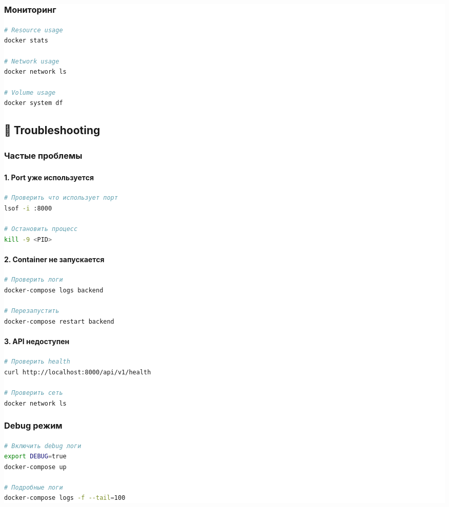 ### Мониторинг

```bash
# Resource usage
docker stats

# Network usage
docker network ls

# Volume usage
docker system df
```

## 🐛 Troubleshooting

### Частые проблемы

#### 1. Port уже используется

```bash
# Проверить что использует порт
lsof -i :8000

# Остановить процесс
kill -9 <PID>
```

#### 2. Container не запускается

```bash
# Проверить логи
docker-compose logs backend

# Перезапустить
docker-compose restart backend
```

#### 3. API недоступен

```bash
# Проверить health
curl http://localhost:8000/api/v1/health

# Проверить сеть
docker network ls
```

### Debug режим

```bash
# Включить debug логи
export DEBUG=true
docker-compose up

# Подробные логи
docker-compose logs -f --tail=100
```
